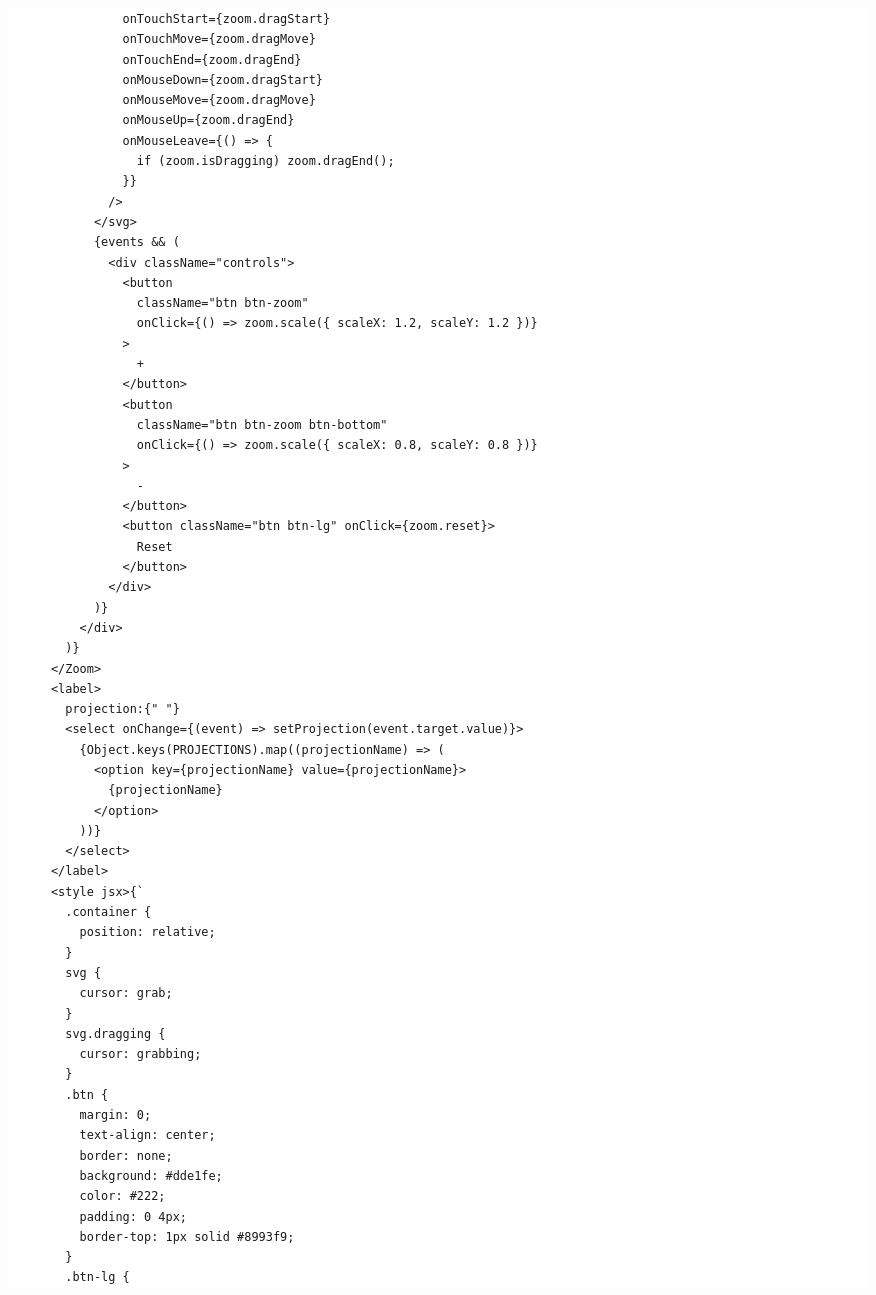 ```
                onTouchStart={zoom.dragStart}
                onTouchMove={zoom.dragMove}
                onTouchEnd={zoom.dragEnd}
                onMouseDown={zoom.dragStart}
                onMouseMove={zoom.dragMove}
                onMouseUp={zoom.dragEnd}
                onMouseLeave={() => {
                  if (zoom.isDragging) zoom.dragEnd();
                }}
              />
            </svg>
            {events && (
              <div className="controls">
                <button
                  className="btn btn-zoom"
                  onClick={() => zoom.scale({ scaleX: 1.2, scaleY: 1.2 })}
                >
                  +
                </button>
                <button
                  className="btn btn-zoom btn-bottom"
                  onClick={() => zoom.scale({ scaleX: 0.8, scaleY: 0.8 })}
                >
                  -
                </button>
                <button className="btn btn-lg" onClick={zoom.reset}>
                  Reset
                </button>
              </div>
            )}
          </div>
        )}
      </Zoom>
      <label>
        projection:{" "}
        <select onChange={(event) => setProjection(event.target.value)}>
          {Object.keys(PROJECTIONS).map((projectionName) => (
            <option key={projectionName} value={projectionName}>
              {projectionName}
            </option>
          ))}
        </select>
      </label>
      <style jsx>{`
        .container {
          position: relative;
        }
        svg {
          cursor: grab;
        }
        svg.dragging {
          cursor: grabbing;
        }
        .btn {
          margin: 0;
          text-align: center;
          border: none;
          background: #dde1fe;
          color: #222;
          padding: 0 4px;
          border-top: 1px solid #8993f9;
        }
        .btn-lg {
```